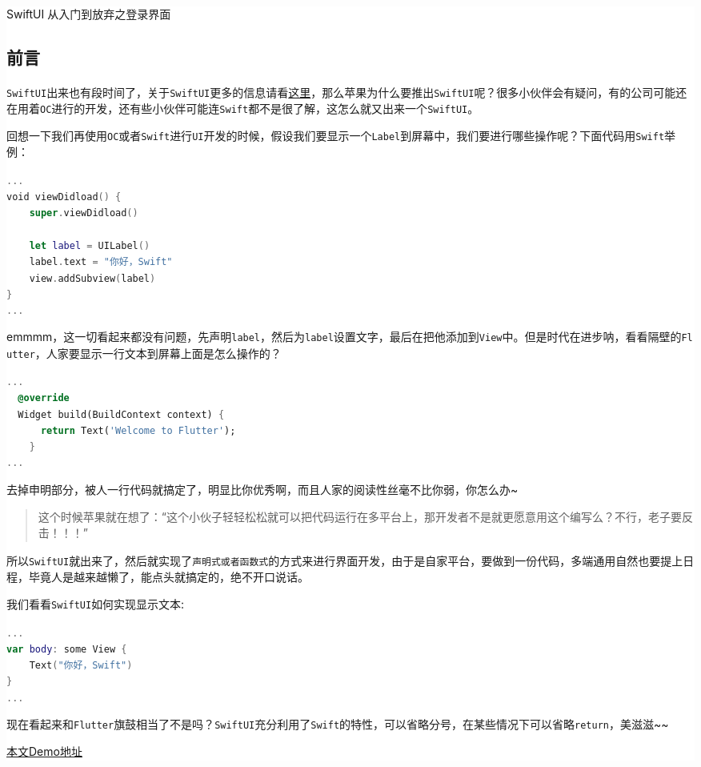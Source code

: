 SwiftUI 从入门到放弃之登录界面

## 前言

`SwiftUI`出来也有段时间了，关于`SwiftUI`更多的信息请看[这里](https://developer.apple.com/xcode/swiftui/)，那么苹果为什么要推出`SwiftUI`呢？很多小伙伴会有疑问，有的公司可能还在用着`OC`进行的开发，还有些小伙伴可能连`Swift`都不是很了解，这怎么就又出来一个`SwiftUI`。

回想一下我们再使用`OC`或者`Swift`进行`UI`开发的时候，假设我们要显示一个`Label`到屏幕中，我们要进行哪些操作呢？下面代码用`Swift`举例：

```swift
...
void viewDidload() {
	super.viewDidload()
	
	let label = UILabel()
	label.text = "你好，Swift"
	view.addSubview(label)
}
...
```

emmmm，这一切看起来都没有问题，先声明`label`，然后为`label`设置文字，最后在把他添加到`View`中。但是时代在进步呐，看看隔壁的`Flutter`，人家要显示一行文本到屏幕上面是怎么操作的？

```dart
...
  @override
  Widget build(BuildContext context) {
	  return Text('Welcome to Flutter');
	}
...
```

去掉申明部分，被人一行代码就搞定了，明显比你优秀啊，而且人家的阅读性丝毫不比你弱，你怎么办~



> 这个时候苹果就在想了：“这个小伙子轻轻松松就可以把代码运行在多平台上，那开发者不是就更愿意用这个编写么？不行，老子要反击！！！”



所以`SwiftUI`就出来了，然后就实现了`声明式或者函数式`的方式来进行界面开发，由于是自家平台，要做到一份代码，多端通用自然也要提上日程，毕竟人是越来越懒了，能点头就搞定的，绝不开口说话。

我们看看`SwiftUI`如何实现显示文本:

```swift
...
var body: some View {
	Text("你好，Swift")
}
...
```

现在看起来和`Flutter`旗鼓相当了不是吗？`SwiftUI`充分利用了`Swift`的特性，可以省略分号，在某些情况下可以省略`return`，美滋滋~~



[本文Demo地址](https://github.com/codepgq/SwiftUI-Study)


